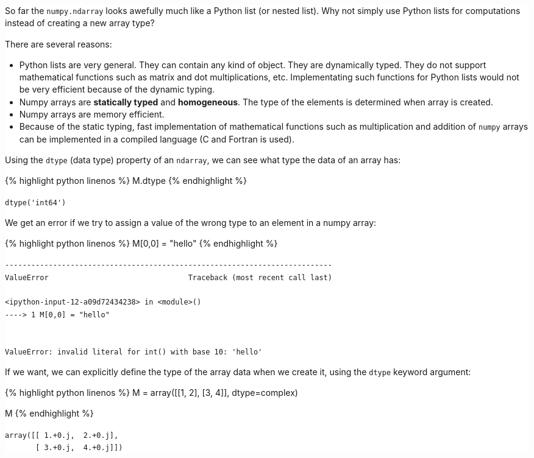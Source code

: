 So far the `numpy.ndarray` looks awefully much like a Python list (or nested list). Why not simply use Python lists for computations instead of creating a new array type? 

There are several reasons:

* Python lists are very general. They can contain any kind of object. They are dynamically typed. They do not support mathematical functions such as matrix and dot multiplications, etc. Implementating such functions for Python lists would not be very efficient because of the dynamic typing.
* Numpy arrays are **statically typed** and **homogeneous**. The type of the elements is determined when array is created.
* Numpy arrays are memory efficient.
* Because of the static typing, fast implementation of mathematical functions such as multiplication and addition of `numpy` arrays can be implemented in a compiled language (C and Fortran is used).

Using the `dtype` (data type) property of an `ndarray`, we can see what type the data of an array has:


{% highlight python linenos  %}
M.dtype
{% endhighlight %}




    dtype('int64')



We get an error if we try to assign a value of the wrong type to an element in a numpy array:


{% highlight python linenos  %}
M[0,0] = "hello"
{% endhighlight %}


    ---------------------------------------------------------------------------
    ValueError                                Traceback (most recent call last)

    <ipython-input-12-a09d72434238> in <module>()
    ----> 1 M[0,0] = "hello"
    

    ValueError: invalid literal for int() with base 10: 'hello'


If we want, we can explicitly define the type of the array data when we create it, using the `dtype` keyword argument: 


{% highlight python linenos  %}
M = array([[1, 2], [3, 4]], dtype=complex)

M
{% endhighlight %}




    array([[ 1.+0.j,  2.+0.j],
           [ 3.+0.j,  4.+0.j]])

